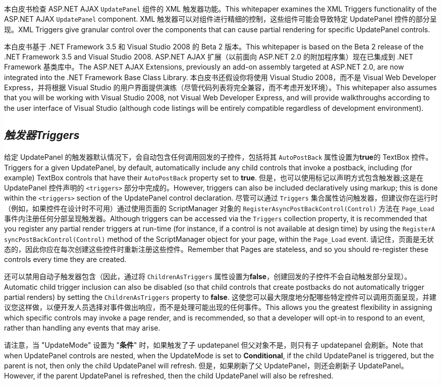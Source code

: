 <span data-ttu-id="e9a50-113">本白皮书检查 ASP.NET AJAX `UpdatePanel` 组件的 XML 触发器功能。</span><span class="sxs-lookup"><span data-stu-id="e9a50-113">This whitepaper examines the XML Triggers functionality of the ASP.NET AJAX `UpdatePanel` component.</span></span> <span data-ttu-id="e9a50-114">XML 触发器可以对组件进行精细的控制，这些组件可能会导致特定 UpdatePanel 控件的部分呈现。</span><span class="sxs-lookup"><span data-stu-id="e9a50-114">XML Triggers give granular control over the components that can cause partial rendering for specific UpdatePanel controls.</span></span>

<span data-ttu-id="e9a50-115">本白皮书基于 .NET Framework 3.5 和 Visual Studio 2008 的 Beta 2 版本。</span><span class="sxs-lookup"><span data-stu-id="e9a50-115">This whitepaper is based on the Beta 2 release of the .NET Framework 3.5 and Visual Studio 2008.</span></span> <span data-ttu-id="e9a50-116">ASP.NET AJAX 扩展（以前面向 ASP.NET 2.0 的附加程序集）现在已集成到 .NET Framework 基类库中。</span><span class="sxs-lookup"><span data-stu-id="e9a50-116">The ASP.NET AJAX Extensions, previously an add-on assembly targeted at ASP.NET 2.0, are now integrated into the .NET Framework Base Class Library.</span></span> <span data-ttu-id="e9a50-117">本白皮书还假设你将使用 Visual Studio 2008，而不是 Visual Web Developer Express，并将根据 Visual Studio 的用户界面提供演练（尽管代码列表将完全兼容，而不考虑开发环境）。</span><span class="sxs-lookup"><span data-stu-id="e9a50-117">This whitepaper also assumes that you will be working with Visual Studio 2008, not Visual Web Developer Express, and will provide walkthroughs according to the user interface of Visual Studio (although code listings will be entirely compatible regardless of development environment).</span></span>

## <a name="triggers"></a><span data-ttu-id="e9a50-118">*触发器*</span><span class="sxs-lookup"><span data-stu-id="e9a50-118">*Triggers*</span></span>

<span data-ttu-id="e9a50-119">给定 UpdatePanel 的触发器默认情况下，会自动包含任何调用回发的子控件，包括将其 `AutoPostBack` 属性设置为**true**的 TextBox 控件。</span><span class="sxs-lookup"><span data-stu-id="e9a50-119">Triggers for a given UpdatePanel, by default, automatically include any child controls that invoke a postback, including (for example) TextBox controls that have their `AutoPostBack` property set to **true**.</span></span> <span data-ttu-id="e9a50-120">但是，也可以使用标记以声明方式包含触发器;这是在 UpdatePanel 控件声明的 `<triggers>` 部分中完成的。</span><span class="sxs-lookup"><span data-stu-id="e9a50-120">However, triggers can also be included declaratively using markup; this is done within the `<triggers>` section of the UpdatePanel control declaration.</span></span> <span data-ttu-id="e9a50-121">尽管可以通过 `Triggers` 集合属性访问触发器，但建议你在运行时（例如，如果控件在设计时不可用）通过使用页面的 ScriptManager 对象的 `RegisterAsyncPostBackControl(Control)` 方法在 `Page_Load` 事件内注册任何分部呈现触发器。</span><span class="sxs-lookup"><span data-stu-id="e9a50-121">Although triggers can be accessed via the `Triggers` collection property, it is recommended that you register any partial render triggers at run-time (for instance, if a control is not available at design time) by using the `RegisterAsyncPostBackControl(Control)` method of the ScriptManager object for your page, within the `Page_Load` event.</span></span> <span data-ttu-id="e9a50-122">请记住，页面是无状态的，因此你应在每次创建这些控件时重新注册这些控件。</span><span class="sxs-lookup"><span data-stu-id="e9a50-122">Remember that Pages are stateless, and so you should re-register these controls every time they are created.</span></span>

<span data-ttu-id="e9a50-123">还可以禁用自动子触发器包含（因此，通过将 `ChildrenAsTriggers` 属性设置为**false**，创建回发的子控件不会自动触发部分呈现）。</span><span class="sxs-lookup"><span data-stu-id="e9a50-123">Automatic child trigger inclusion can also be disabled (so that child controls that create postbacks do not automatically trigger partial renders) by setting the `ChildrenAsTriggers` property to **false**.</span></span> <span data-ttu-id="e9a50-124">这使您可以最大限度地分配哪些特定控件可以调用页面呈现，并建议您这样做，以便开发人员选择对事件做出响应，而不是处理可能出现的任何事件。</span><span class="sxs-lookup"><span data-stu-id="e9a50-124">This allows you the greatest flexibility in assigning which specific controls may invoke a page render, and is recommended, so that a developer will opt-in to respond to an event, rather than handling any events that may arise.</span></span>

<span data-ttu-id="e9a50-125">请注意，当 "UpdateMode" 设置为 "**条件**" 时，如果触发了子 updatepanel 但父对象不是，则只有子 updatepanel 会刷新。</span><span class="sxs-lookup"><span data-stu-id="e9a50-125">Note that when UpdatePanel controls are nested, when the UpdateMode is set to **Conditional**, if the child UpdatePanel is triggered, but the parent is not, then only the child UpdatePanel will refresh.</span></span> <span data-ttu-id="e9a50-126">但是，如果刷新了父 UpdatePanel，则还会刷新子 UpdatePanel。</span><span class="sxs-lookup"><span data-stu-id="e9a50-126">However, if the parent UpdatePanel is refreshed, then the child UpdatePanel will also be refreshed.</span></span>
